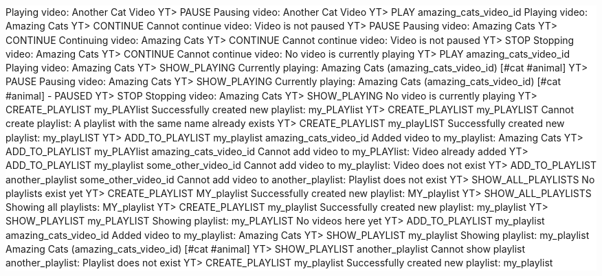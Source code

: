 Playing video: Another Cat Video
YT> PAUSE
Pausing video: Another Cat Video
YT> PLAY amazing_cats_video_id
Playing video: Amazing Cats
YT> CONTINUE
Cannot continue video: Video is not paused
YT> PAUSE
Pausing video: Amazing Cats
YT> CONTINUE
Continuing video: Amazing Cats
YT> CONTINUE
Cannot continue video: Video is not paused
YT> STOP
Stopping video: Amazing Cats
YT> CONTINUE
Cannot continue video: No video is currently playing
YT> PLAY amazing_cats_video_id
Playing video: Amazing Cats
YT> SHOW_PLAYING
Currently playing: Amazing Cats (amazing_cats_video_id) [#cat #animal]
YT> PAUSE
Pausing video: Amazing Cats
YT> SHOW_PLAYING
Currently playing: Amazing Cats (amazing_cats_video_id) [#cat #animal] - PAUSED
YT> STOP
Stopping video: Amazing Cats
YT> SHOW_PLAYING
No video is currently playing
YT> CREATE_PLAYLIST my_PLAYlist
Successfully created new playlist: my_PLAYlist
YT> CREATE_PLAYLIST my_PLAYLIST
Cannot create playlist: A playlist with the same name already exists
YT> CREATE_PLAYLIST my_playLIST
Successfully created new playlist: my_playLIST
YT> ADD_TO_PLAYLIST my_playlist amazing_cats_video_id
Added video to my_playlist: Amazing Cats
YT> ADD_TO_PLAYLIST my_PLAYlist amazing_cats_video_id
Cannot add video to my_PLAYlist: Video already added
YT> ADD_TO_PLAYLIST my_playlist some_other_video_id
Cannot add video to my_playlist: Video does not exist
YT> ADD_TO_PLAYLIST another_playlist some_other_video_id
Cannot add video to another_playlist: Playlist does not exist
YT> SHOW_ALL_PLAYLISTS
No playlists exist yet
YT> CREATE_PLAYLIST MY_playlist
Successfully created new playlist: MY_playlist
YT> SHOW_ALL_PLAYLISTS
Showing all playlists:
MY_playlist
YT> CREATE_PLAYLIST my_playlist
Successfully created new playlist: my_playlist
YT> SHOW_PLAYLIST my_PLAYLIST
Showing playlist: my_PLAYLIST
No videos here yet
YT> ADD_TO_PLAYLIST my_playlist amazing_cats_video_id
Added video to my_playlist: Amazing Cats
YT> SHOW_PLAYLIST my_playlist
Showing playlist: my_playlist
Amazing Cats (amazing_cats_video_id) [#cat #animal]
YT> SHOW_PLAYLIST another_playlist
Cannot show playlist another_playlist: Playlist does not exist
YT> CREATE_PLAYLIST my_playlist
Successfully created new playlist: my_playlist